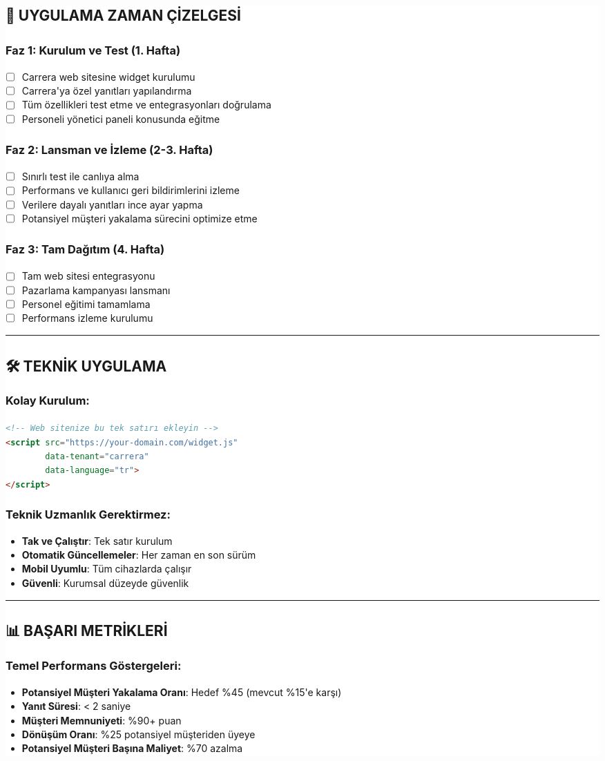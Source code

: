 ## 🚀 **UYGULAMA ZAMAN ÇİZELGESİ**

### **Faz 1: Kurulum ve Test (1. Hafta)**
- [ ] Carrera web sitesine widget kurulumu
- [ ] Carrera'ya özel yanıtları yapılandırma
- [ ] Tüm özellikleri test etme ve entegrasyonları doğrulama
- [ ] Personeli yönetici paneli konusunda eğitme

### **Faz 2: Lansman ve İzleme (2-3. Hafta)**
- [ ] Sınırlı test ile canlıya alma
- [ ] Performans ve kullanıcı geri bildirimlerini izleme
- [ ] Verilere dayalı yanıtları ince ayar yapma
- [ ] Potansiyel müşteri yakalama sürecini optimize etme

### **Faz 3: Tam Dağıtım (4. Hafta)**
- [ ] Tam web sitesi entegrasyonu
- [ ] Pazarlama kampanyası lansmanı
- [ ] Personel eğitimi tamamlama
- [ ] Performans izleme kurulumu

---

## 🛠️ **TEKNİK UYGULAMA**

### **Kolay Kurulum:**
```html
<!-- Web sitenize bu tek satırı ekleyin -->
<script src="https://your-domain.com/widget.js" 
        data-tenant="carrera" 
        data-language="tr">
</script>
```

### **Teknik Uzmanlık Gerektirmez:**
- **Tak ve Çalıştır**: Tek satır kurulum
- **Otomatik Güncellemeler**: Her zaman en son sürüm
- **Mobil Uyumlu**: Tüm cihazlarda çalışır
- **Güvenli**: Kurumsal düzeyde güvenlik

---

## 📊 **BAŞARI METRİKLERİ**

### **Temel Performans Göstergeleri:**
- **Potansiyel Müşteri Yakalama Oranı**: Hedef %45 (mevcut %15'e karşı)
- **Yanıt Süresi**: < 2 saniye
- **Müşteri Memnuniyeti**: %90+ puan
- **Dönüşüm Oranı**: %25 potansiyel müşteriden üyeye
- **Potansiyel Müşteri Başına Maliyet**: %70 azalma

